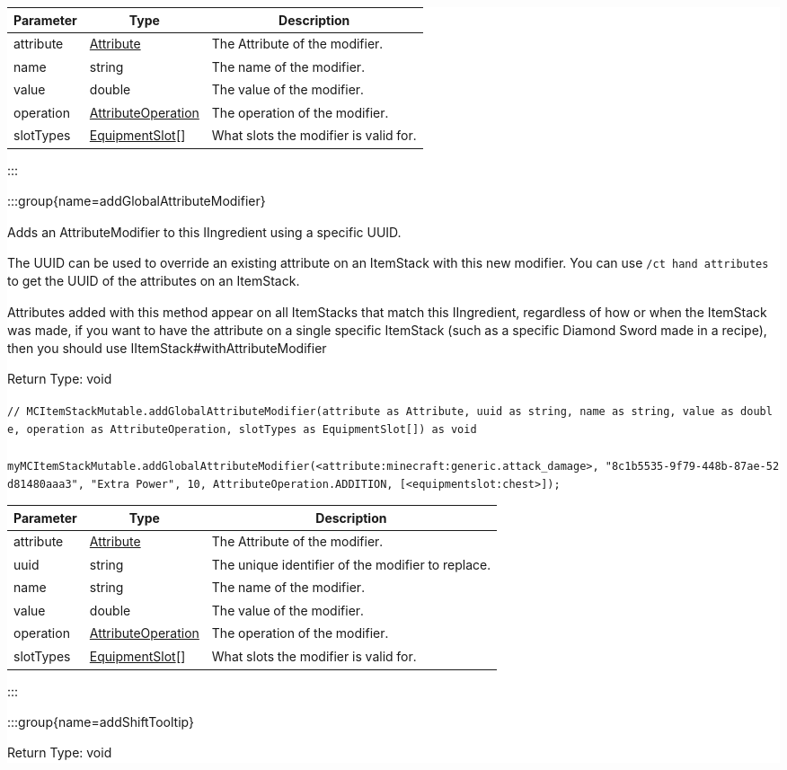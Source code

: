 | Parameter | Type                                                                   | Description                           |
| --------- | ---------------------------------------------------------------------- | ------------------------------------- |
| attribute | [Attribute](/vanilla/api/entity/attribute/Attribute)                   | The Attribute of the modifier.        |
| name      | string                                                                 | The name of the modifier.             |
| value     | double                                                                 | The value of the modifier.            |
| operation | [AttributeOperation](/vanilla/api/entity/attribute/AttributeOperation) | The operation of the modifier.        |
| slotTypes | [EquipmentSlot](/vanilla/api/entity/equipment/EquipmentSlot)[]         | What slots the modifier is valid for. |


:::

:::group{name=addGlobalAttributeModifier}

Adds an AttributeModifier to this IIngredient using a specific UUID.

 The UUID can be used to override an existing attribute on an ItemStack with this new modifier. You can use `/ct hand attributes` to get the UUID of the attributes on an ItemStack.

 Attributes added with this method appear on all ItemStacks that match this IIngredient, regardless of how or when the ItemStack was made, if you want to have the attribute on a single specific ItemStack (such as a specific Diamond Sword made in a recipe), then you should use IItemStack#withAttributeModifier

Return Type: void

```zenscript
// MCItemStackMutable.addGlobalAttributeModifier(attribute as Attribute, uuid as string, name as string, value as double, operation as AttributeOperation, slotTypes as EquipmentSlot[]) as void

myMCItemStackMutable.addGlobalAttributeModifier(<attribute:minecraft:generic.attack_damage>, "8c1b5535-9f79-448b-87ae-52d81480aaa3", "Extra Power", 10, AttributeOperation.ADDITION, [<equipmentslot:chest>]);
```

| Parameter | Type                                                                   | Description                                       |
| --------- | ---------------------------------------------------------------------- | ------------------------------------------------- |
| attribute | [Attribute](/vanilla/api/entity/attribute/Attribute)                   | The Attribute of the modifier.                    |
| uuid      | string                                                                 | The unique identifier of the modifier to replace. |
| name      | string                                                                 | The name of the modifier.                         |
| value     | double                                                                 | The value of the modifier.                        |
| operation | [AttributeOperation](/vanilla/api/entity/attribute/AttributeOperation) | The operation of the modifier.                    |
| slotTypes | [EquipmentSlot](/vanilla/api/entity/equipment/EquipmentSlot)[]         | What slots the modifier is valid for.             |


:::

:::group{name=addShiftTooltip}

Return Type: void
